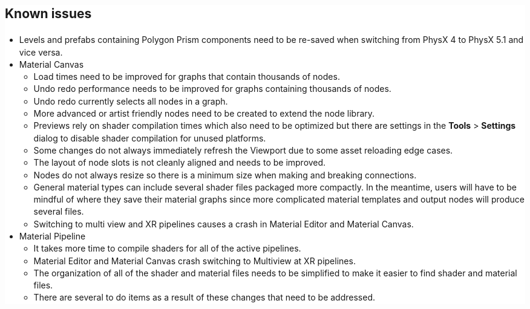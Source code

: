 
## Known issues

* Levels and prefabs containing Polygon Prism components need to be re-saved when switching from PhysX 4 to PhysX 5.1 and vice versa.
* Material Canvas
  *  Load times need to be improved for graphs that contain thousands of nodes.  
  * Undo redo performance needs to be improved for graphs containing thousands of nodes.  
  * Undo redo currently selects all nodes in a graph.  
  * More advanced or artist friendly nodes need to be created to extend the node library.  
  * Previews rely on shader compilation times which also need to be optimized but there are settings in the **Tools** > **Settings** dialog to disable shader compilation for unused platforms.  
  * Some changes do not always immediately refresh the Viewport due to some asset reloading edge cases.
  * The layout of node slots is not cleanly aligned and needs to be improved.
  * Nodes do not always resize so there is a minimum size when making and breaking connections.
  * General material types can include several shader files packaged more compactly. In the meantime, users will have to be mindful of where they save their material graphs since more complicated material templates and output nodes will produce several files.
  * Switching to multi view and XR pipelines causes a crash in Material Editor and Material Canvas.
* Material Pipeline
  * It takes more time to compile shaders for all of the active pipelines.
  * Material Editor and Material Canvas crash switching to Multiview at XR pipelines.
  * The organization of all of the shader and material files needs to be simplified to make it easier to find shader and material files.
  * There are several to do items as a result of these changes that need to be addressed.

